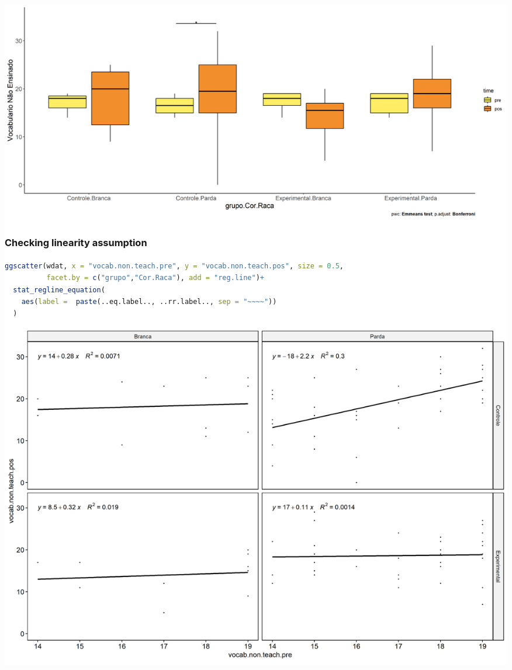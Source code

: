 ![](aov-wordgen-vocab.non.teach-2nd-quintile_files/figure-gfm/unnamed-chunk-95-1.png)

### Checking linearity assumption

``` r
ggscatter(wdat, x = "vocab.non.teach.pre", y = "vocab.non.teach.pos", size = 0.5,
          facet.by = c("grupo","Cor.Raca"), add = "reg.line")+
  stat_regline_equation(
    aes(label =  paste(..eq.label.., ..rr.label.., sep = "~~~~"))
  )
```

![](aov-wordgen-vocab.non.teach-2nd-quintile_files/figure-gfm/unnamed-chunk-96-1.png)
